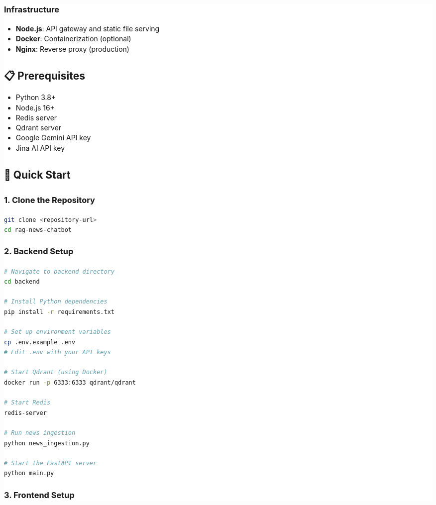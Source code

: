 ### Infrastructure
- **Node.js**: API gateway and static file serving
- **Docker**: Containerization (optional)
- **Nginx**: Reverse proxy (production)

## 📋 Prerequisites

- Python 3.8+
- Node.js 16+
- Redis server
- Qdrant server
- Google Gemini API key
- Jina AI API key

## 🚀 Quick Start

### 1. Clone the Repository

```bash
git clone <repository-url>
cd rag-news-chatbot
```

### 2. Backend Setup

```bash
# Navigate to backend directory
cd backend

# Install Python dependencies
pip install -r requirements.txt

# Set up environment variables
cp .env.example .env
# Edit .env with your API keys

# Start Qdrant (using Docker)
docker run -p 6333:6333 qdrant/qdrant

# Start Redis
redis-server

# Run news ingestion
python news_ingestion.py

# Start the FastAPI server
python main.py
```

### 3. Frontend Setup
